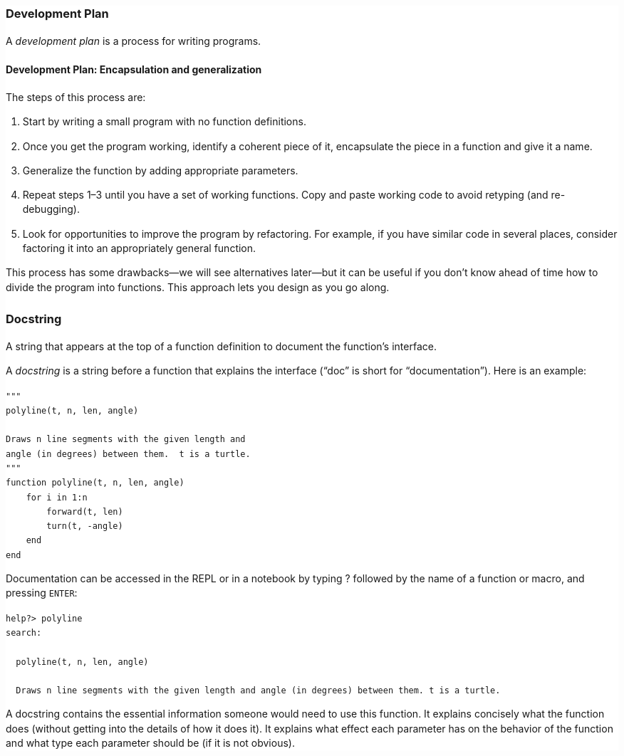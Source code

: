 ### Development Plan

A _development plan_ is a process for writing programs.

#### Development Plan: Encapsulation and generalization

The steps of this process are:

1.  Start by writing a small program with no function definitions.
    
2.  Once you get the program working, identify a coherent piece of it, encapsulate the piece in a function and give it a name.
    
3.  Generalize the function by adding appropriate parameters.
    
4.  Repeat steps 1–3 until you have a set of working functions. Copy and paste working code to avoid retyping (and re-debugging).
    
5.  Look for opportunities to improve the program by refactoring. For example, if you have similar code in several places, consider factoring it into an appropriately general function.

This process has some drawbacks—we will see alternatives later—but it can be useful if you don’t know ahead of time how to divide the program into functions. This approach lets you design as you go along.


### Docstring
A string that appears at the top of a function definition to document the function’s interface.

A _docstring_ is a string before a function that explains the interface (“doc” is short for “documentation”). Here is an example:

```
"""
polyline(t, n, len, angle)

Draws n line segments with the given length and
angle (in degrees) between them.  t is a turtle.
"""
function polyline(t, n, len, angle)
    for i in 1:n
        forward(t, len)
        turn(t, -angle)
    end
end
```

Documentation can be accessed in the REPL or in a notebook by typing ? followed by the name of a function or macro, and pressing `ENTER`:

```
help?> polyline
search:

  polyline(t, n, len, angle)

  Draws n line segments with the given length and angle (in degrees) between them. t is a turtle.

```
A docstring contains the essential information someone would need to use this function. It explains concisely what the function does (without getting into the details of how it does it). It explains what effect each parameter has on the behavior of the function and what type each parameter should be (if it is not obvious).
